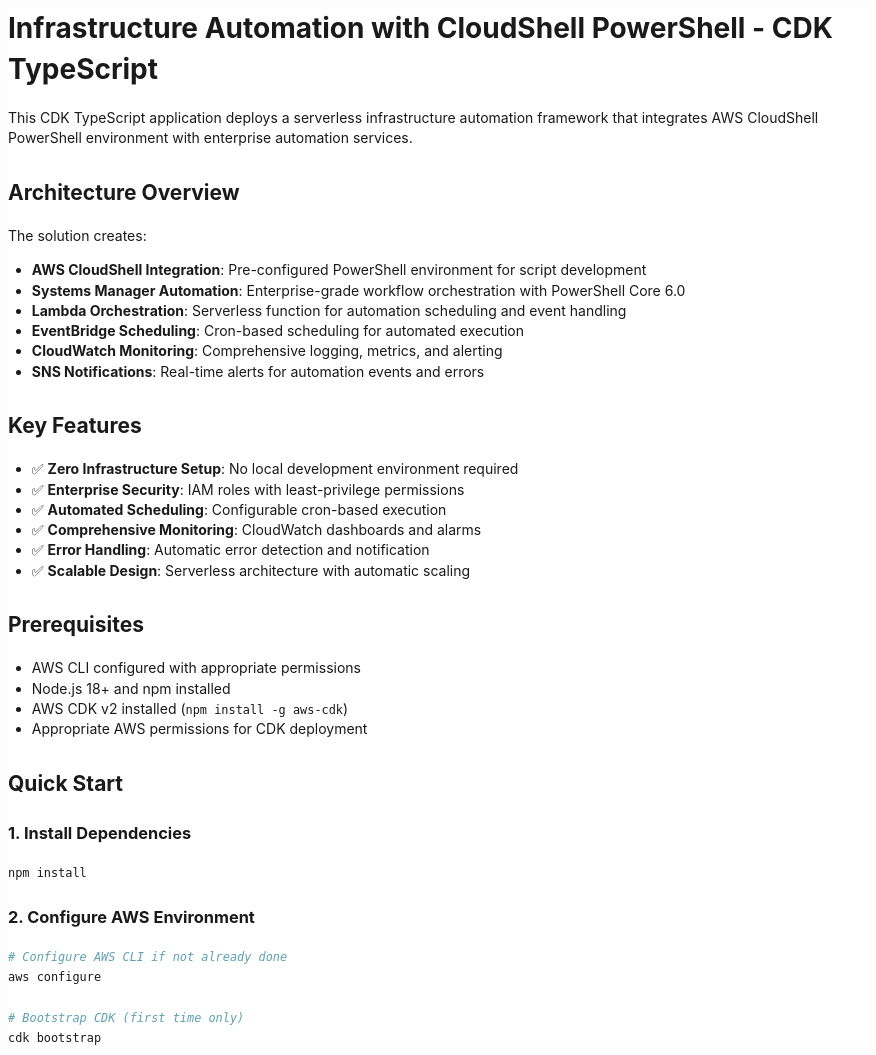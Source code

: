 # Infrastructure Automation with CloudShell PowerShell - CDK TypeScript

This CDK TypeScript application deploys a serverless infrastructure automation framework that integrates AWS CloudShell PowerShell environment with enterprise automation services.

## Architecture Overview

The solution creates:
- **AWS CloudShell Integration**: Pre-configured PowerShell environment for script development
- **Systems Manager Automation**: Enterprise-grade workflow orchestration with PowerShell Core 6.0
- **Lambda Orchestration**: Serverless function for automation scheduling and event handling
- **EventBridge Scheduling**: Cron-based scheduling for automated execution
- **CloudWatch Monitoring**: Comprehensive logging, metrics, and alerting
- **SNS Notifications**: Real-time alerts for automation events and errors

## Key Features

- ✅ **Zero Infrastructure Setup**: No local development environment required
- ✅ **Enterprise Security**: IAM roles with least-privilege permissions
- ✅ **Automated Scheduling**: Configurable cron-based execution
- ✅ **Comprehensive Monitoring**: CloudWatch dashboards and alarms
- ✅ **Error Handling**: Automatic error detection and notification
- ✅ **Scalable Design**: Serverless architecture with automatic scaling

## Prerequisites

- AWS CLI configured with appropriate permissions
- Node.js 18+ and npm installed
- AWS CDK v2 installed (`npm install -g aws-cdk`)
- Appropriate AWS permissions for CDK deployment

## Quick Start

### 1. Install Dependencies

```bash
npm install
```

### 2. Configure AWS Environment

```bash
# Configure AWS CLI if not already done
aws configure

# Bootstrap CDK (first time only)
cdk bootstrap
```
